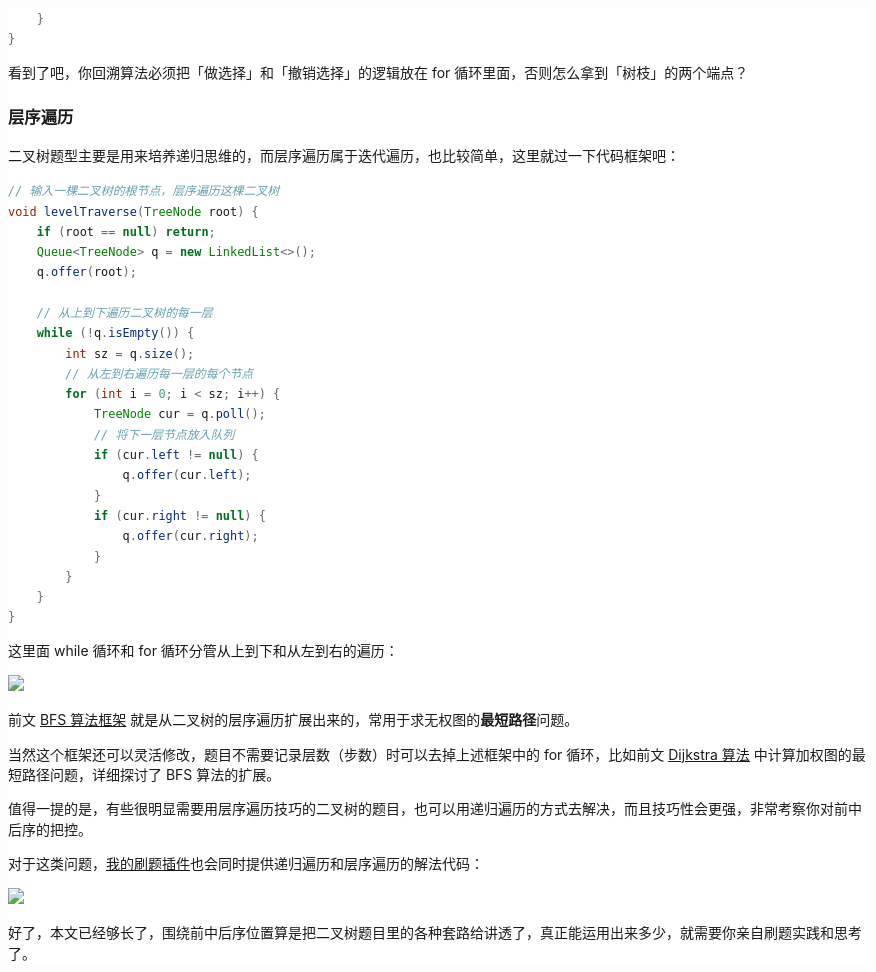 ```java
    }
}
```

看到了吧，你回溯算法必须把「做选择」和「撤销选择」的逻辑放在 for 循环里面，否则怎么拿到「树枝」的两个端点？

### 层序遍历

二叉树题型主要是用来培养递归思维的，而层序遍历属于迭代遍历，也比较简单，这里就过一下代码框架吧：


```java
// 输入一棵二叉树的根节点，层序遍历这棵二叉树
void levelTraverse(TreeNode root) {
    if (root == null) return;
    Queue<TreeNode> q = new LinkedList<>();
    q.offer(root);

    // 从上到下遍历二叉树的每一层
    while (!q.isEmpty()) {
        int sz = q.size();
        // 从左到右遍历每一层的每个节点
        for (int i = 0; i < sz; i++) {
            TreeNode cur = q.poll();
            // 将下一层节点放入队列
            if (cur.left != null) {
                q.offer(cur.left);
            }
            if (cur.right != null) {
                q.offer(cur.right);
            }
        }
    }
}
```

这里面 while 循环和 for 循环分管从上到下和从左到右的遍历：

![](https://labuladong.github.io/pictures/dijkstra/1.jpeg)

前文 [BFS 算法框架](https://labuladong.github.io/article/fname.html?fname=BFS框架) 就是从二叉树的层序遍历扩展出来的，常用于求无权图的**最短路径**问题。

当然这个框架还可以灵活修改，题目不需要记录层数（步数）时可以去掉上述框架中的 for 循环，比如前文 [Dijkstra 算法](https://labuladong.github.io/article/fname.html?fname=dijkstra算法) 中计算加权图的最短路径问题，详细探讨了 BFS 算法的扩展。

值得一提的是，有些很明显需要用层序遍历技巧的二叉树的题目，也可以用递归遍历的方式去解决，而且技巧性会更强，非常考察你对前中后序的把控。

对于这类问题，[我的刷题插件](https://labuladong.gitee.io/article/fname.html?fname=chrome插件简介)也会同时提供递归遍历和层序遍历的解法代码：

![](https://labuladong.github.io/pictures/二叉树收官/plugin4.png)

好了，本文已经够长了，围绕前中后序位置算是把二叉树题目里的各种套路给讲透了，真正能运用出来多少，就需要你亲自刷题实践和思考了。
